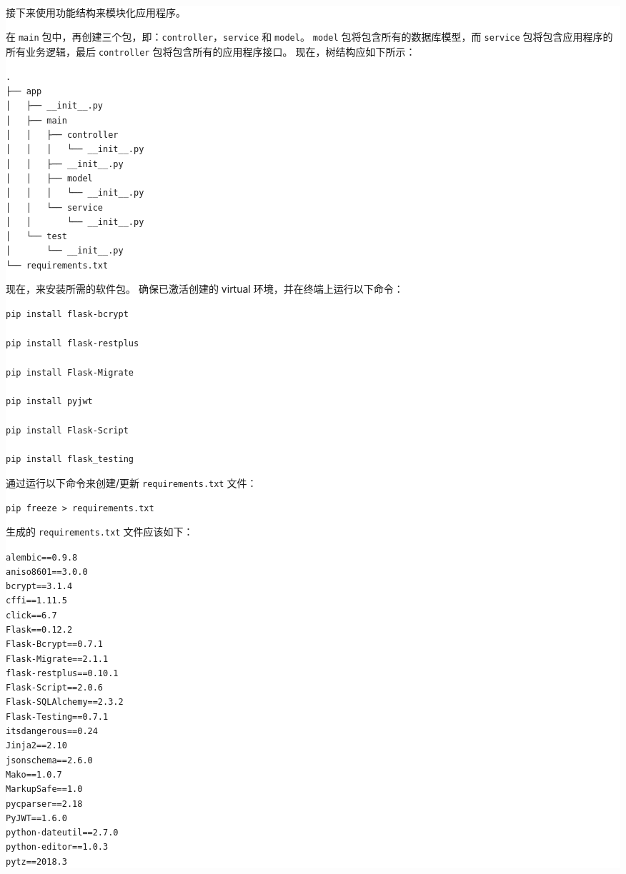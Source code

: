 接下来使用功能结构来模块化应用程序。

在 `main` 包中，再创建三个包，即：`controller`，`service` 和 `model`。 `model` 包将包含所有的数据库模型，而 `service` 包将包含应用程序的所有业务逻辑，最后 `controller` 包将包含所有的应用程序接口。 现在，树结构应如下所示：

```
.
├── app
│   ├── __init__.py
│   ├── main
│   │   ├── controller
│   │   │   └── __init__.py
│   │   ├── __init__.py
│   │   ├── model
│   │   │   └── __init__.py
│   │   └── service
│   │       └── __init__.py
│   └── test
│       └── __init__.py
└── requirements.txt
```

现在，来安装所需的软件包。 确保已激活创建的 virtual  环境，并在终端上运行以下命令：

```shell
pip install flask-bcrypt

pip install flask-restplus

pip install Flask-Migrate

pip install pyjwt

pip install Flask-Script

pip install flask_testing
```

通过运行以下命令来创建/更新 `requirements.txt` 文件：

```shell
pip freeze > requirements.txt
```

生成的 `requirements.txt` 文件应该如下：

```
alembic==0.9.8
aniso8601==3.0.0
bcrypt==3.1.4
cffi==1.11.5
click==6.7
Flask==0.12.2
Flask-Bcrypt==0.7.1
Flask-Migrate==2.1.1
flask-restplus==0.10.1
Flask-Script==2.0.6
Flask-SQLAlchemy==2.3.2
Flask-Testing==0.7.1
itsdangerous==0.24
Jinja2==2.10
jsonschema==2.6.0
Mako==1.0.7
MarkupSafe==1.0
pycparser==2.18
PyJWT==1.6.0
python-dateutil==2.7.0
python-editor==1.0.3
pytz==2018.3
```